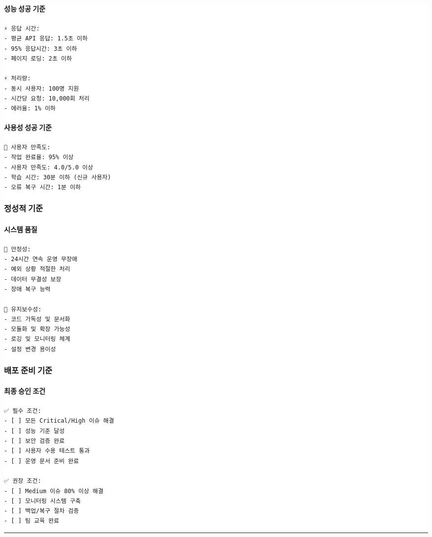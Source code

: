 #### 성능 성공 기준
```
⚡ 응답 시간:
- 평균 API 응답: 1.5초 이하
- 95% 응답시간: 3초 이하
- 페이지 로딩: 2초 이하

⚡ 처리량:
- 동시 사용자: 100명 지원
- 시간당 요청: 10,000회 처리
- 에러율: 1% 이하
```

#### 사용성 성공 기준
```
👥 사용자 만족도:
- 작업 완료율: 95% 이상
- 사용자 만족도: 4.0/5.0 이상
- 학습 시간: 30분 이하 (신규 사용자)
- 오류 복구 시간: 1분 이하
```

### 정성적 기준

#### 시스템 품질
```
🎯 안정성:
- 24시간 연속 운영 무장애
- 예외 상황 적절한 처리
- 데이터 무결성 보장
- 장애 복구 능력

🎯 유지보수성:
- 코드 가독성 및 문서화
- 모듈화 및 확장 가능성
- 로깅 및 모니터링 체계
- 설정 변경 용이성
```

### 배포 준비 기준

#### 최종 승인 조건
```
✅ 필수 조건:
- [ ] 모든 Critical/High 이슈 해결
- [ ] 성능 기준 달성
- [ ] 보안 검증 완료
- [ ] 사용자 수용 테스트 통과
- [ ] 운영 문서 준비 완료

✅ 권장 조건:
- [ ] Medium 이슈 80% 이상 해결
- [ ] 모니터링 시스템 구축
- [ ] 백업/복구 절차 검증
- [ ] 팀 교육 완료
```

---